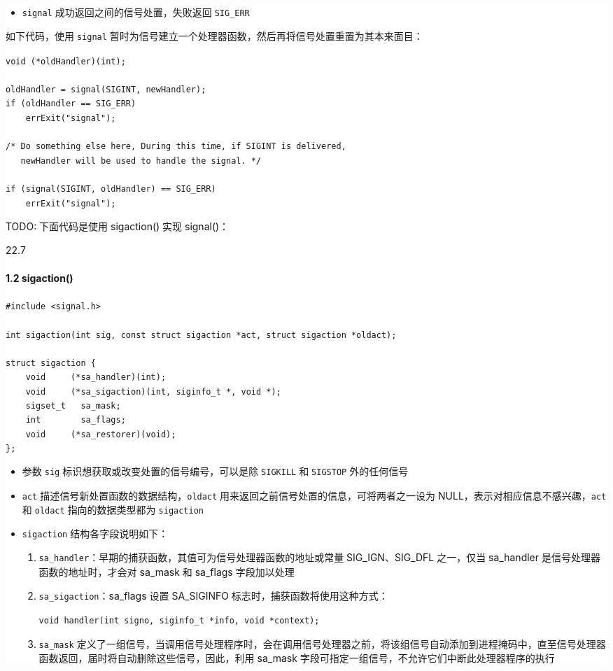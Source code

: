 - `signal` 成功返回之间的信号处置，失败返回 `SIG_ERR`

如下代码，使用 `signal` 暂时为信号建立一个处理器函数，然后再将信号处置重置为其本来面目：

```
void (*oldHandler)(int);

oldHandler = signal(SIGINT, newHandler);
if (oldHandler == SIG_ERR)
    errExit("signal");

/* Do something else here, During this time, if SIGINT is delivered, 
   newHandler will be used to handle the signal. */

if (signal(SIGINT, oldHandler) == SIG_ERR)
    errExit("signal");
```

TODO: 下面代码是使用 sigaction() 实现 signal()：

22.7

```c

```

#### 1.2 sigaction()

```
#include <signal.h>

int sigaction(int sig, const struct sigaction *act, struct sigaction *oldact);

struct sigaction {
    void     (*sa_handler)(int);
    void     (*sa_sigaction)(int, siginfo_t *, void *);
    sigset_t   sa_mask;
    int        sa_flags;
    void     (*sa_restorer)(void);
};
```

- 参数 `sig` 标识想获取或改变处置的信号编号，可以是除 `SIGKILL` 和 `SIGSTOP` 外的任何信号
- `act` 描述信号新处置函数的数据结构，`oldact` 用来返回之前信号处置的信息，可将两者之一设为 NULL，表示对相应信息不感兴趣，`act` 和 `oldact` 指向的数据类型都为 `sigaction`
- `sigaction` 结构各字段说明如下：

  1. `sa_handler`：早期的捕获函数，其值可为信号处理器函数的地址或常量 SIG_IGN、SIG_DFL 之一，仅当 sa_handler 是信号处理器函数的地址时，才会对 sa_mask 和 sa_flags 字段加以处理
  2. `sa_sigaction`：sa_flags 设置 SA_SIGINFO 标志时，捕获函数将使用这种方式：
     
     ```
     void handler(int signo, siginfo_t *info, void *context);
     ```

  3. `sa_mask` 定义了一组信号，当调用信号处理程序时，会在调用信号处理器之前，将该组信号自动添加到进程掩码中，直至信号处理器函数返回，届时将自动删除这些信号，因此，利用 sa_mask 字段可指定一组信号，不允许它们中断此处理器程序的执行
     